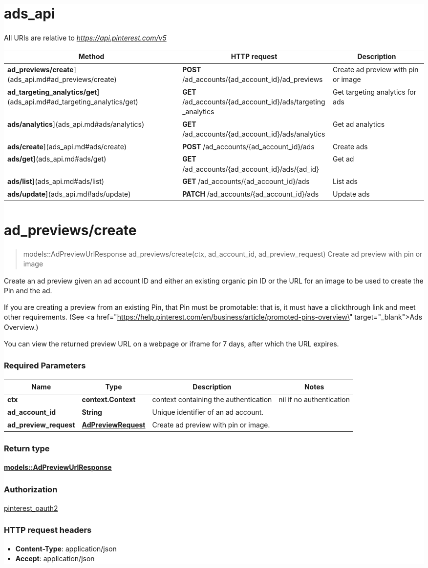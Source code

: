 # ads_api

All URIs are relative to *https://api.pinterest.com/v5*

Method | HTTP request | Description
------------- | ------------- | -------------
**ad_previews/create**](ads_api.md#ad_previews/create) | **POST** /ad_accounts/{ad_account_id}/ad_previews | Create ad preview with pin or image
**ad_targeting_analytics/get**](ads_api.md#ad_targeting_analytics/get) | **GET** /ad_accounts/{ad_account_id}/ads/targeting_analytics | Get targeting analytics for ads
**ads/analytics**](ads_api.md#ads/analytics) | **GET** /ad_accounts/{ad_account_id}/ads/analytics | Get ad analytics
**ads/create**](ads_api.md#ads/create) | **POST** /ad_accounts/{ad_account_id}/ads | Create ads
**ads/get**](ads_api.md#ads/get) | **GET** /ad_accounts/{ad_account_id}/ads/{ad_id} | Get ad
**ads/list**](ads_api.md#ads/list) | **GET** /ad_accounts/{ad_account_id}/ads | List ads
**ads/update**](ads_api.md#ads/update) | **PATCH** /ad_accounts/{ad_account_id}/ads | Update ads


# **ad_previews/create**
> models::AdPreviewUrlResponse ad_previews/create(ctx, ad_account_id, ad_preview_request)
Create ad preview with pin or image

Create an ad preview given an ad account ID and either an existing organic pin ID or the URL for an image to be used to create the Pin and the ad. <p/> If you are creating a preview from an existing Pin, that Pin must be promotable: that is, it must have a clickthrough link and meet other requirements. (See <a href=\"https://help.pinterest.com/en/business/article/promoted-pins-overview\" target=\"_blank\">Ads Overview</a>.) <p/> You can view the returned preview URL on a webpage or iframe for 7 days, after which the URL expires.

### Required Parameters

Name | Type | Description  | Notes
------------- | ------------- | ------------- | -------------
 **ctx** | **context.Context** | context containing the authentication | nil if no authentication
  **ad_account_id** | **String**| Unique identifier of an ad account. | 
  **ad_preview_request** | [**AdPreviewRequest**](AdPreviewRequest.md)| Create ad preview with pin or image. | 

### Return type

[**models::AdPreviewUrlResponse**](AdPreviewURLResponse.md)

### Authorization

[pinterest_oauth2](../README.md#pinterest_oauth2)

### HTTP request headers

 - **Content-Type**: application/json
 - **Accept**: application/json
